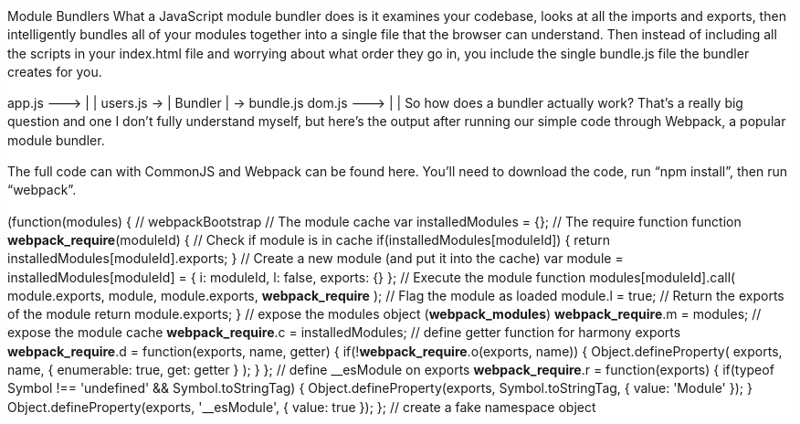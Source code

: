 Module Bundlers
What a JavaScript module bundler does is it examines your codebase, looks at all the imports and exports, then intelligently bundles all of your modules together into a single file that the browser can understand. Then instead of including all the scripts in your index.html file and worrying about what order they go in, you include the single bundle.js file the bundler creates for you.

app.js ---> |         |
users.js -> | Bundler | -> bundle.js
dom.js ---> |         |
So how does a bundler actually work? That’s a really big question and one I don’t fully understand myself, but here’s the output after running our simple code through Webpack, a popular module bundler.

The full code can with CommonJS and Webpack can be found here. You’ll need to download the code, run “npm install”, then run “webpack”.

(function(modules) { // webpackBootstrap
  // The module cache
  var installedModules = {};
  // The require function
  function __webpack_require__(moduleId) {
    // Check if module is in cache
    if(installedModules[moduleId]) {
      return installedModules[moduleId].exports;
    }
    // Create a new module (and put it into the cache)
    var module = installedModules[moduleId] = {
      i: moduleId,
      l: false,
      exports: {}
    };
    // Execute the module function
    modules[moduleId].call(
      module.exports,
      module,
      module.exports,
      __webpack_require__
    );
    // Flag the module as loaded
    module.l = true;
    // Return the exports of the module
    return module.exports;
  }
  // expose the modules object (__webpack_modules__)
  __webpack_require__.m = modules;
  // expose the module cache
  __webpack_require__.c = installedModules;
  // define getter function for harmony exports
  __webpack_require__.d = function(exports, name, getter) {
    if(!__webpack_require__.o(exports, name)) {
      Object.defineProperty(
        exports,
        name,
        { enumerable: true, get: getter }
      );
    }
  };
  // define __esModule on exports
  __webpack_require__.r = function(exports) {
    if(typeof Symbol !== 'undefined' && Symbol.toStringTag) {
      Object.defineProperty(exports, Symbol.toStringTag, { value: 'Module' });
    }
    Object.defineProperty(exports, '__esModule', { value: true });
  };
  // create a fake namespace object